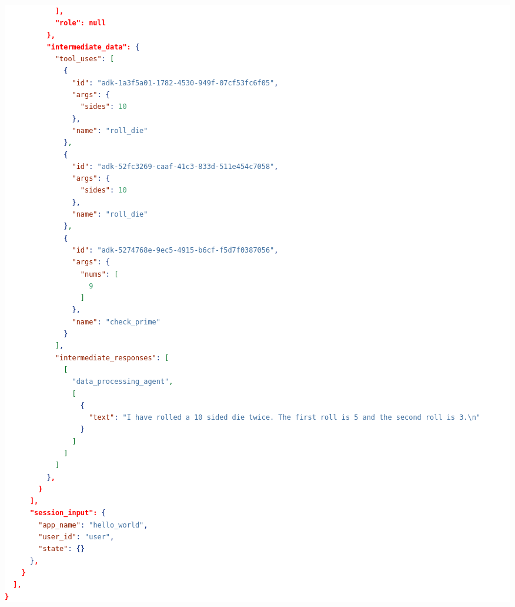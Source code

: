 ```json
            ],
            "role": null
          },
          "intermediate_data": {
            "tool_uses": [
              {
                "id": "adk-1a3f5a01-1782-4530-949f-07cf53fc6f05",
                "args": {
                  "sides": 10
                },
                "name": "roll_die"
              },
              {
                "id": "adk-52fc3269-caaf-41c3-833d-511e454c7058",
                "args": {
                  "sides": 10
                },
                "name": "roll_die"
              },
              {
                "id": "adk-5274768e-9ec5-4915-b6cf-f5d7f0387056",
                "args": {
                  "nums": [
                    9
                  ]
                },
                "name": "check_prime"
              }
            ],
            "intermediate_responses": [
              [
                "data_processing_agent",
                [
                  {
                    "text": "I have rolled a 10 sided die twice. The first roll is 5 and the second roll is 3.\n"
                  }
                ]
              ]
            ]
          },
        }
      ],
      "session_input": {
        "app_name": "hello_world",
        "user_id": "user",
        "state": {}
      },
    }
  ],
}
```
